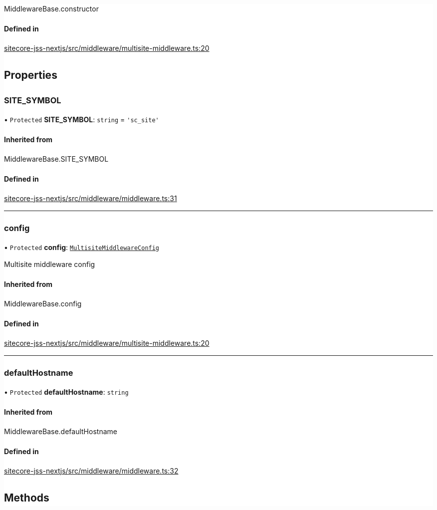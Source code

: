 MiddlewareBase.constructor

#### Defined in

[sitecore-jss-nextjs/src/middleware/multisite-middleware.ts:20](https://github.com/Sitecore/jss/blob/bfbc2dbc5/packages/sitecore-jss-nextjs/src/middleware/multisite-middleware.ts#L20)

## Properties

### SITE\_SYMBOL

• `Protected` **SITE\_SYMBOL**: `string` = `'sc_site'`

#### Inherited from

MiddlewareBase.SITE\_SYMBOL

#### Defined in

[sitecore-jss-nextjs/src/middleware/middleware.ts:31](https://github.com/Sitecore/jss/blob/bfbc2dbc5/packages/sitecore-jss-nextjs/src/middleware/middleware.ts#L31)

___

### config

• `Protected` **config**: [`MultisiteMiddlewareConfig`](../modules/middleware.md#multisitemiddlewareconfig)

Multisite middleware config

#### Inherited from

MiddlewareBase.config

#### Defined in

[sitecore-jss-nextjs/src/middleware/multisite-middleware.ts:20](https://github.com/Sitecore/jss/blob/bfbc2dbc5/packages/sitecore-jss-nextjs/src/middleware/multisite-middleware.ts#L20)

___

### defaultHostname

• `Protected` **defaultHostname**: `string`

#### Inherited from

MiddlewareBase.defaultHostname

#### Defined in

[sitecore-jss-nextjs/src/middleware/middleware.ts:32](https://github.com/Sitecore/jss/blob/bfbc2dbc5/packages/sitecore-jss-nextjs/src/middleware/middleware.ts#L32)

## Methods
